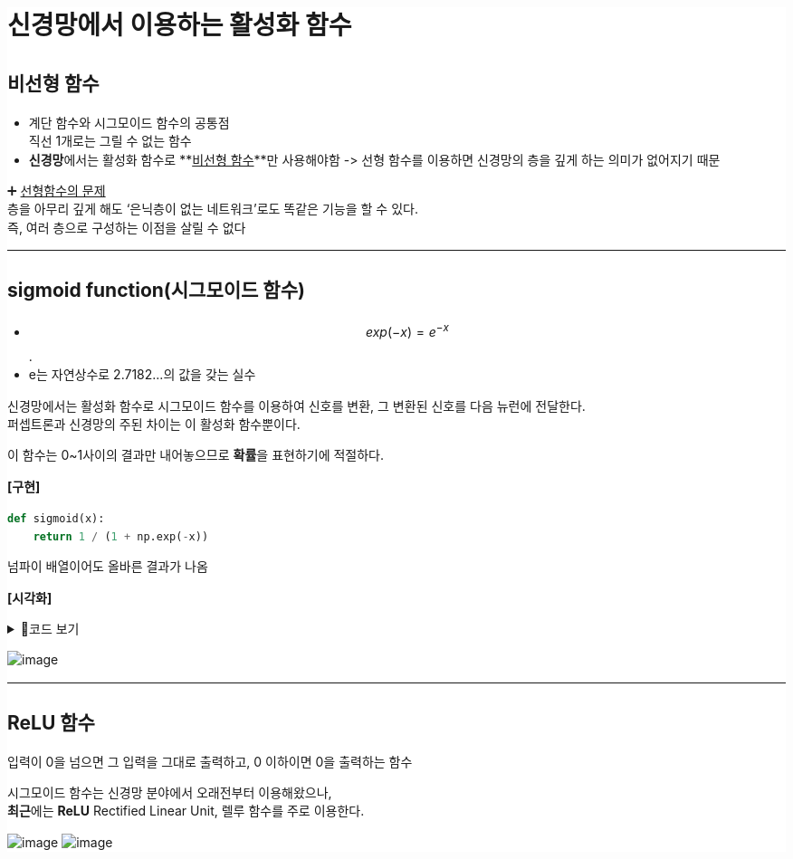 # 신경망에서 이용하는 활성화 함수

## 비선형 함수
- 계단 함수와 시그모이드 함수의 공통점
  <br>직선 1개로는 그릴 수 없는 함수
- **신경망**에서는 활성화 함수로 **[비선형 함수](https://yerimoh.github.io/DL1/#%ED%8D%BC%EC%85%89%ED%8A%B8%EB%A1%A0%EC%9D%98-%ED%95%9C%EA%B3%84)**만 사용해야함
  -> 선형 함수를 이용하면 신경망의 층을 깊게 하는 의미가 없어지기 때문

➕ [선형함수의 문제](https://yerimoh.github.io/DL1/#%ED%8D%BC%EC%85%89%ED%8A%B8%EB%A1%A0%EC%9D%98-%ED%95%9C%EA%B3%84)    
층을 아무리 깊게 해도 ‘은닉층이 없는 네트워크’로도 똑같은 기능을 할 수 있다.       
즉, 여러 층으로 구성하는 이점을 살릴 수 없다
                    
----

## sigmoid function(시그모이드 함수)


* $$exp (-x )= e^{-x}$$.  
* e는 자연상수로  2.7182...의 값을 갖는 실수   
 
신경망에서는 활성화 함수로 시그모이드 함수를 이용하여 신호를 변환, 그 변환된 신호를 다음 뉴런에 전달한다.      
퍼셉트론과 신경망의 주된 차이는 이 활성화 함수뿐이다.    

이 함수는 0~1사이의 결과만 내어놓으므로 **확률**을 표현하기에 적절하다.   
  
**[구현]**
```python  
def sigmoid(x):
    return 1 / (1 + np.exp(-x))
```
넘파이 배열이어도 올바른 결과가 나옴

**[시각화]**
<details><summary>👀코드 보기</summary></details>

![image](https://user-images.githubusercontent.com/76824611/131544592-c4a2fe59-66a6-474c-8d39-c66dadc93246.png)

---



## ReLU 함수
입력이 0을 넘으면 그 입력을 그대로 출력하고, 0 이하이면 0을 출력하는 함수      

시그모이드 함수는 신경망 분야에서 오래전부터 이용해왔으나,     
**최근**에는 **ReLU** Rectified Linear Unit, 렐루 함수를 주로 이용한다.   
  
![image](https://user-images.githubusercontent.com/76824611/131544997-bd990b74-8dfe-42d4-94e9-b71f50375c7c.png)
![image](https://user-images.githubusercontent.com/76824611/117391740-8ed96b00-af2b-11eb-8ba5-3d45a40d7f20.png)
